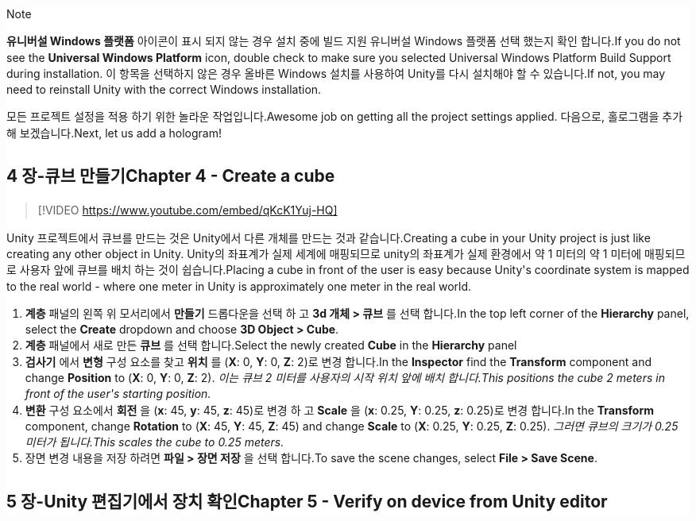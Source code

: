 >[!NOTE]
><span data-ttu-id="75e6b-177">**유니버설 Windows 플랫폼** 아이콘이 표시 되지 않는 경우 설치 중에 빌드 지원 유니버설 Windows 플랫폼 선택 했는지 확인 합니다.</span><span class="sxs-lookup"><span data-stu-id="75e6b-177">If you do not see the **Universal Windows Platform** icon, double check to make sure you selected Universal Windows Platform Build Support during installation.</span></span> <span data-ttu-id="75e6b-178">이 항목을 선택하지 않은 경우 올바른 Windows 설치를 사용하여 Unity를 다시 설치해야 할 수 있습니다.</span><span class="sxs-lookup"><span data-stu-id="75e6b-178">If not, you may need to reinstall Unity with the correct Windows installation.</span></span>

<span data-ttu-id="75e6b-179">모든 프로젝트 설정을 적용 하기 위한 놀라운 작업입니다.</span><span class="sxs-lookup"><span data-stu-id="75e6b-179">Awesome job on getting all the project settings applied.</span></span> <span data-ttu-id="75e6b-180">다음으로, 홀로그램을 추가 해 보겠습니다.</span><span class="sxs-lookup"><span data-stu-id="75e6b-180">Next, let us add a hologram!</span></span>

## <a name="chapter-4---create-a-cube"></a><span data-ttu-id="75e6b-181">4 장-큐브 만들기</span><span class="sxs-lookup"><span data-stu-id="75e6b-181">Chapter 4 - Create a cube</span></span>

>[!VIDEO https://www.youtube.com/embed/qKcK1Yuj-HQ]

<span data-ttu-id="75e6b-182">Unity 프로젝트에서 큐브를 만드는 것은 Unity에서 다른 개체를 만드는 것과 같습니다.</span><span class="sxs-lookup"><span data-stu-id="75e6b-182">Creating a cube in your Unity project is just like creating any other object in Unity.</span></span> <span data-ttu-id="75e6b-183">Unity의 좌표계가 실제 세계에 매핑되므로 unity의 좌표계가 실제 환경에서 약 1 미터의 약 1 미터에 매핑되므로 사용자 앞에 큐브를 배치 하는 것이 쉽습니다.</span><span class="sxs-lookup"><span data-stu-id="75e6b-183">Placing a cube in front of the user is easy because Unity's coordinate system is mapped to the real world - where one meter in Unity is approximately one meter in the real world.</span></span>

1. <span data-ttu-id="75e6b-184">**계층** 패널의 왼쪽 위 모서리에서 **만들기** 드롭다운을 선택 하 고 **3d 개체 > 큐브** 를 선택 합니다.</span><span class="sxs-lookup"><span data-stu-id="75e6b-184">In the top left corner of the **Hierarchy** panel, select the **Create** dropdown and choose **3D Object > Cube**.</span></span>
2. <span data-ttu-id="75e6b-185">**계층** 패널에서 새로 만든 **큐브** 를 선택 합니다.</span><span class="sxs-lookup"><span data-stu-id="75e6b-185">Select the newly created **Cube** in the **Hierarchy** panel</span></span>
3. <span data-ttu-id="75e6b-186">**검사기** 에서 **변형** 구성 요소를 찾고 **위치** 를 (**X**: 0, **Y**: 0, **Z**: 2)로 변경 합니다.</span><span class="sxs-lookup"><span data-stu-id="75e6b-186">In the **Inspector** find the **Transform** component and change **Position** to (**X**: 0, **Y**: 0, **Z**: 2).</span></span> <span data-ttu-id="75e6b-187">*이는 큐브 2 미터를 사용자의 시작 위치 앞에 배치 합니다.*</span><span class="sxs-lookup"><span data-stu-id="75e6b-187">*This positions the cube 2 meters in front of the user's starting position.*</span></span>
4. <span data-ttu-id="75e6b-188">**변환** 구성 요소에서 **회전** 을 (**x**: 45, **y**: 45, **z**: 45)로 변경 하 고 **Scale** 을 (**x**: 0.25, **Y**: 0.25, **z**: 0.25)로 변경 합니다.</span><span class="sxs-lookup"><span data-stu-id="75e6b-188">In the **Transform** component, change **Rotation** to (**X**: 45, **Y**: 45, **Z**: 45) and change **Scale** to (**X**: 0.25, **Y**: 0.25, **Z**: 0.25).</span></span> <span data-ttu-id="75e6b-189">*그러면 큐브의 크기가 0.25 미터가 됩니다.*</span><span class="sxs-lookup"><span data-stu-id="75e6b-189">*This scales the cube to 0.25 meters.*</span></span>
5. <span data-ttu-id="75e6b-190">장면 변경 내용을 저장 하려면 **파일 > 장면 저장** 을 선택 합니다.</span><span class="sxs-lookup"><span data-stu-id="75e6b-190">To save the scene changes, select **File > Save Scene**.</span></span>

## <a name="chapter-5---verify-on-device-from-unity-editor"></a><span data-ttu-id="75e6b-191">5 장-Unity 편집기에서 장치 확인</span><span class="sxs-lookup"><span data-stu-id="75e6b-191">Chapter 5 - Verify on device from Unity editor</span></span>
